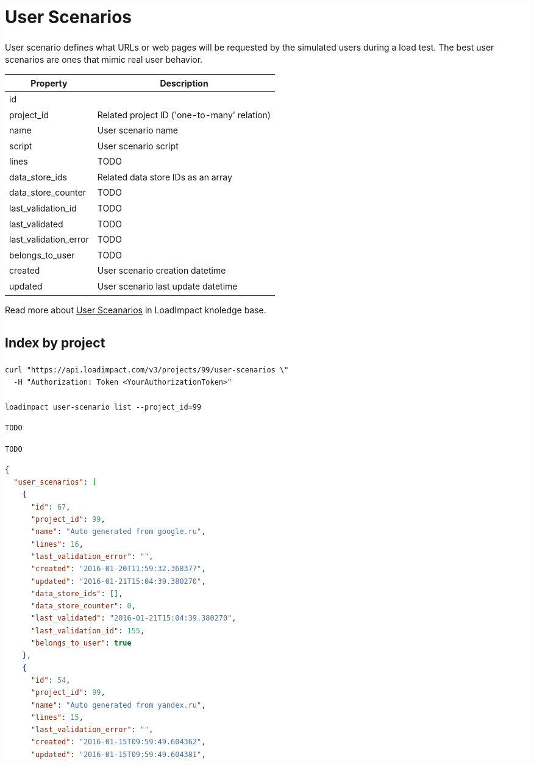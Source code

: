 # User Scenarios

User scenario defines what URLs or web pages will be requested by the simulated users during a load test. The best user scenarios are ones that mimic real user behavior.  

Property | Description
---------| -----------
id | 
project_id | Related project ID ('one-to-many' relation)  
name | User scenario name
script | User scenario script
lines | TODO
data_store_ids | Related data store IDs as an array
data_store_counter | TODO
last_validation_id | TODO
last_validated | TODO
last_validation_error | TODO
belongs_to_user | TODO
created | User scenario creation datetime
updated | User scenario last update datetime

Read more about [User Sceanarios](http://support.loadimpact.com/knowledgebase/topics/118845-user-scenario) in LoadImpact knoledge base.

## Index by project

```shell
curl "https://api.loadimpact.com/v3/projects/99/user-scenarios \"
  -H "Authorization: Token <YourAuthorizationToken>"

loadimpact user-scenario list --project_id=99
```

```python
TODO
```

```java
TODO
```

```json
{
  "user_scenarios": [
    {
      "id": 67,
      "project_id": 99,
      "name": "Auto generated from google.ru",
      "lines": 16,
      "last_validation_error": "",
      "created": "2016-01-20T11:59:32.368377",
      "updated": "2016-01-21T15:04:39.380270",
      "data_store_ids": [],
      "data_store_counter": 0,
      "last_validated": "2016-01-21T15:04:39.380270",
      "last_validation_id": 155,
      "belongs_to_user": true
    },
    {
      "id": 54,
      "project_id": 99,
      "name": "Auto generated from yandex.ru",
      "lines": 15,
      "last_validation_error": "",
      "created": "2016-01-15T09:59:49.604362",
      "updated": "2016-01-15T09:59:49.604381",
```